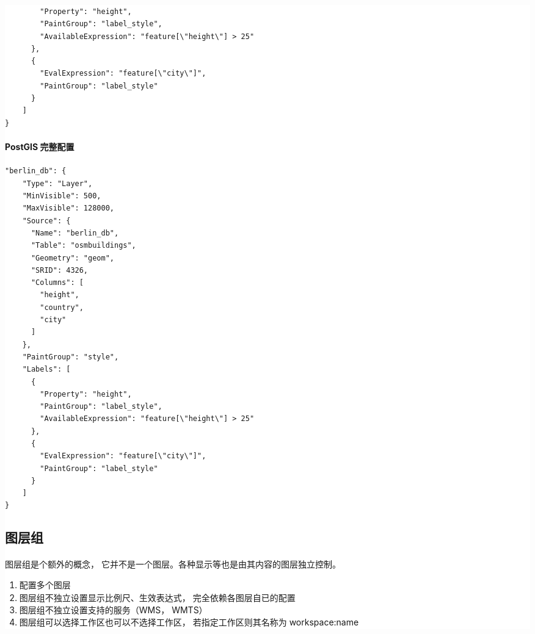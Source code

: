 ```
        "Property": "height",
        "PaintGroup": "label_style",
        "AvailableExpression": "feature[\"height\"] > 25"
      },
      {
        "EvalExpression": "feature[\"city\"]",
        "PaintGroup": "label_style"
      }
    ]
}
```

#### PostGIS 完整配置

```
"berlin_db": {
    "Type": "Layer",
    "MinVisible": 500,
    "MaxVisible": 128000,
    "Source": {
      "Name": "berlin_db",
      "Table": "osmbuildings",
      "Geometry": "geom",
      "SRID": 4326,
      "Columns": [
        "height",
        "country",
        "city"
      ]
    },
    "PaintGroup": "style",
    "Labels": [
      {
        "Property": "height",
        "PaintGroup": "label_style",
        "AvailableExpression": "feature[\"height\"] > 25"
      },
      {
        "EvalExpression": "feature[\"city\"]",
        "PaintGroup": "label_style"
      }
    ]
}
```

## 图层组

图层组是个额外的概念， 它并不是一个图层。各种显示等也是由其内容的图层独立控制。

1. 配置多个图层
2. 图层组不独立设置显示比例尺、生效表达式， 完全依赖各图层自已的配置
3. 图层组不独立设置支持的服务（WMS， WMTS）
4. 图层组可以选择工作区也可以不选择工作区， 若指定工作区则其名称为 workspace:name
